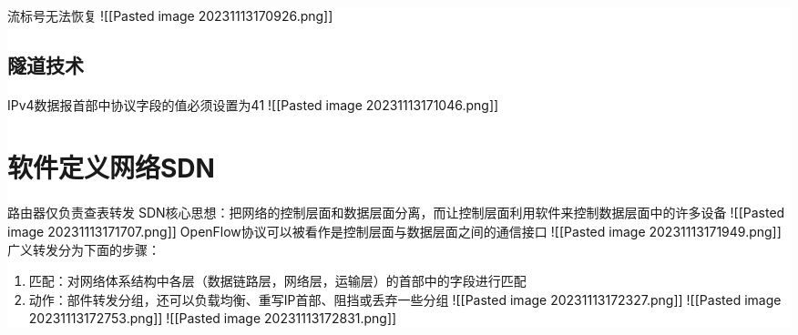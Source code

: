 流标号无法恢复
![[Pasted image 20231113170926.png]]
## 隧道技术
IPv4数据报首部中协议字段的值必须设置为41
![[Pasted image 20231113171046.png]]
# 软件定义网络SDN
路由器仅负责查表转发
SDN核心思想：把网络的控制层面和数据层面分离，而让控制层面利用软件来控制数据层面中的许多设备
![[Pasted image 20231113171707.png]]
OpenFlow协议可以被看作是控制层面与数据层面之间的通信接口
![[Pasted image 20231113171949.png]]
广义转发分为下面的步骤：
1. 匹配：对网络体系结构中各层（数据链路层，网络层，运输层）的首部中的字段进行匹配
2. 动作：部件转发分组，还可以负载均衡、重写IP首部、阻挡或丢弃一些分组
![[Pasted image 20231113172327.png]]
![[Pasted image 20231113172753.png]]
![[Pasted image 20231113172831.png]]
